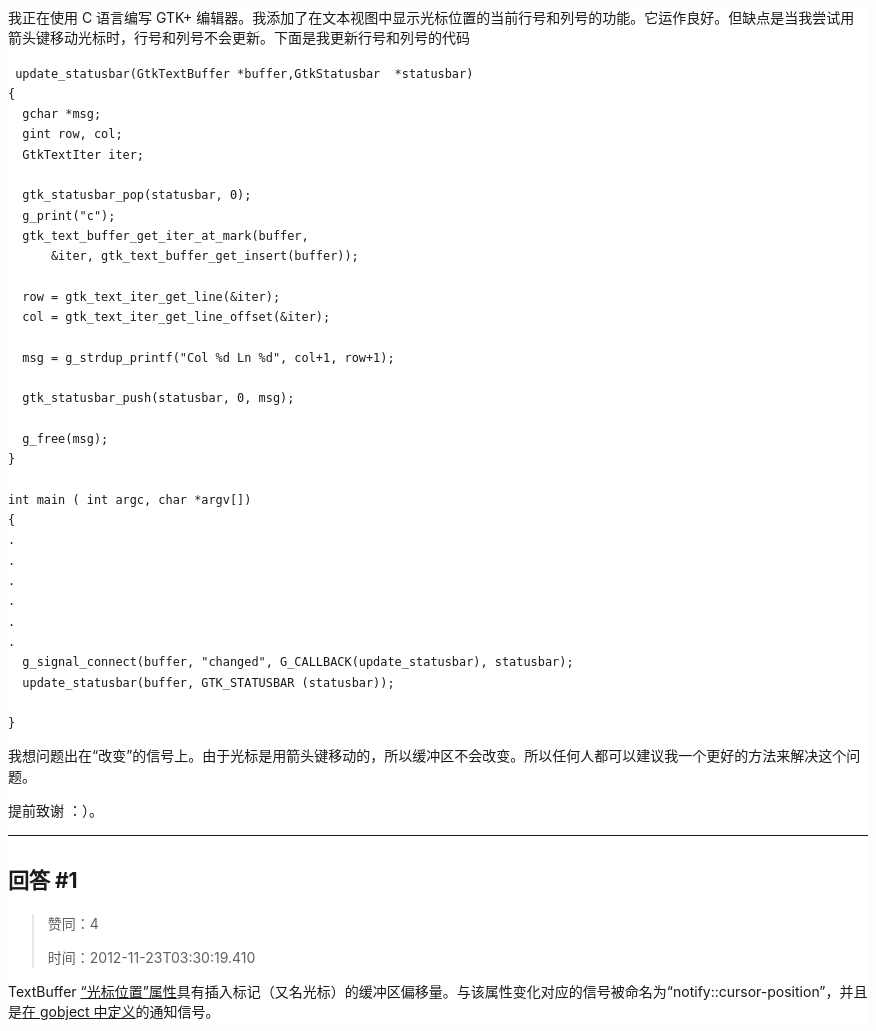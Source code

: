 我正在使用 C 语言编写 GTK+ 编辑器。我添加了在文本视图中显示光标位置的当前行号和列号的功能。它运作良好。但缺点是当我尝试用箭头键移动光标时，行号和列号不会更新。下面是我更新行号和列号的代码

```
 update_statusbar(GtkTextBuffer *buffer,GtkStatusbar  *statusbar)
{
  gchar *msg;
  gint row, col;
  GtkTextIter iter;

  gtk_statusbar_pop(statusbar, 0); 
  g_print("c");
  gtk_text_buffer_get_iter_at_mark(buffer,
      &iter, gtk_text_buffer_get_insert(buffer));

  row = gtk_text_iter_get_line(&iter);
  col = gtk_text_iter_get_line_offset(&iter);

  msg = g_strdup_printf("Col %d Ln %d", col+1, row+1);

  gtk_statusbar_push(statusbar, 0, msg);

  g_free(msg);
}

int main ( int argc, char *argv[])
{
.
.
.
.
.
.
  g_signal_connect(buffer, "changed", G_CALLBACK(update_statusbar), statusbar);
  update_statusbar(buffer, GTK_STATUSBAR (statusbar));

} 
```

我想问题出在“改变”的信号上。由于光标是用箭头键移动的，所以缓冲区不会改变。所以任何人都可以建议我一个更好的方法来解决这个问题。

提前致谢 ：）。

* * *

## 回答 #1

> 赞同：4
> 
> 时间：2012-11-23T03:30:19.410

TextBuffer [“光标位置”属性](http://developer.gnome.org/gtk3/stable/GtkTextBuffer.html#GtkTextBuffer--cursor-position)具有插入标记（又名光标）的缓冲区偏移量。与该属性变化对应的信号被命名为“notify::cursor-position”，并且是[在 gobject 中定义](http://developer.gnome.org/gobject/stable/gobject-The-Base-Object-Type.html#GObject-notify)的通知信号。

